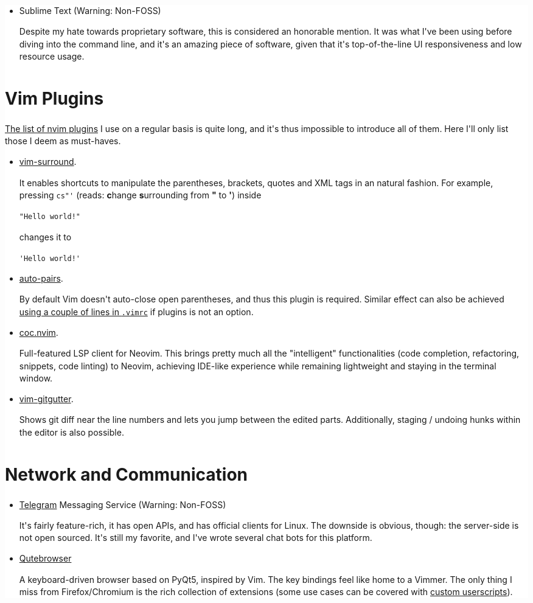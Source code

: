 - <a name="h-sublime"></a>Sublime Text (Warning: Non-FOSS)

  Despite my hate towards proprietary software, this is considered an honorable mention. It was what I've been using before diving into the command line, and it's an amazing piece of software, given that it's top-of-the-line UI responsiveness and low resource usage.

# <a name="h-vim-plugins"></a>Vim Plugins

[The list of nvim plugins](https://gitlab.com/Akitaki/dotfiles/-/blob/master/_config/nvim/init.vim) I use on a regular basis is quite long, and it's thus impossible to introduce all of them. Here I'll only list those I deem as must-haves.

- [vim-surround](https://github.com/tpope/vim-surround).

  It enables shortcuts to manipulate the parentheses, brackets, quotes and XML tags in an natural fashion. For example, pressing `cs"'` (reads: **c**hange **s**urrounding from **"** to **'**) inside

  ```
  "Hello world!"
  ```

  changes it to

  ```
  'Hello world!'
  ```

- [auto-pairs](https://github.com/jiangmiao/auto-pairs).

  By default Vim doesn't auto-close open parentheses, and thus this plugin is required. Similar effect can also be achieved [using a couple of lines in `.vimrc`](https://stackoverflow.com/a/34992101) if plugins is not an option.

- [coc.nvim](https://github.com/neoclide/coc.nvim).

  Full-featured LSP client for Neovim. This brings pretty much all the "intelligent" functionalities (code completion, refactoring, snippets, code linting) to Neovim, achieving IDE-like experience while remaining lightweight and staying in the terminal window.

- [vim-gitgutter](https://github.com/airblade/vim-gitgutter).

  Shows git diff near the line numbers and lets you jump between the edited parts. Additionally, staging / undoing hunks within the editor is also possible.

# <a name="h-net-comm"></a>Network and Communication

- <a name="h-telegram"></a>[Telegram](https://telegram.org/) Messaging Service (Warning: Non-FOSS)

  It's fairly feature-rich, it has open APIs, and has official clients for Linux. The downside is obvious, though: the server-side is not open sourced. It's still my favorite, and I've wrote several chat bots for this platform.

- <a name="h-qutebrowser"></a>[Qutebrowser](https://qutebrowser.org/)

  A keyboard-driven browser based on PyQt5, inspired by Vim. The key bindings feel like home to a Vimmer. The only thing I miss from Firefox/Chromium is the rich collection of extensions (some use cases can be covered with [custom userscripts](https://github.com/qutebrowser/qutebrowser/blob/master/doc/userscripts.asciidoc)).
